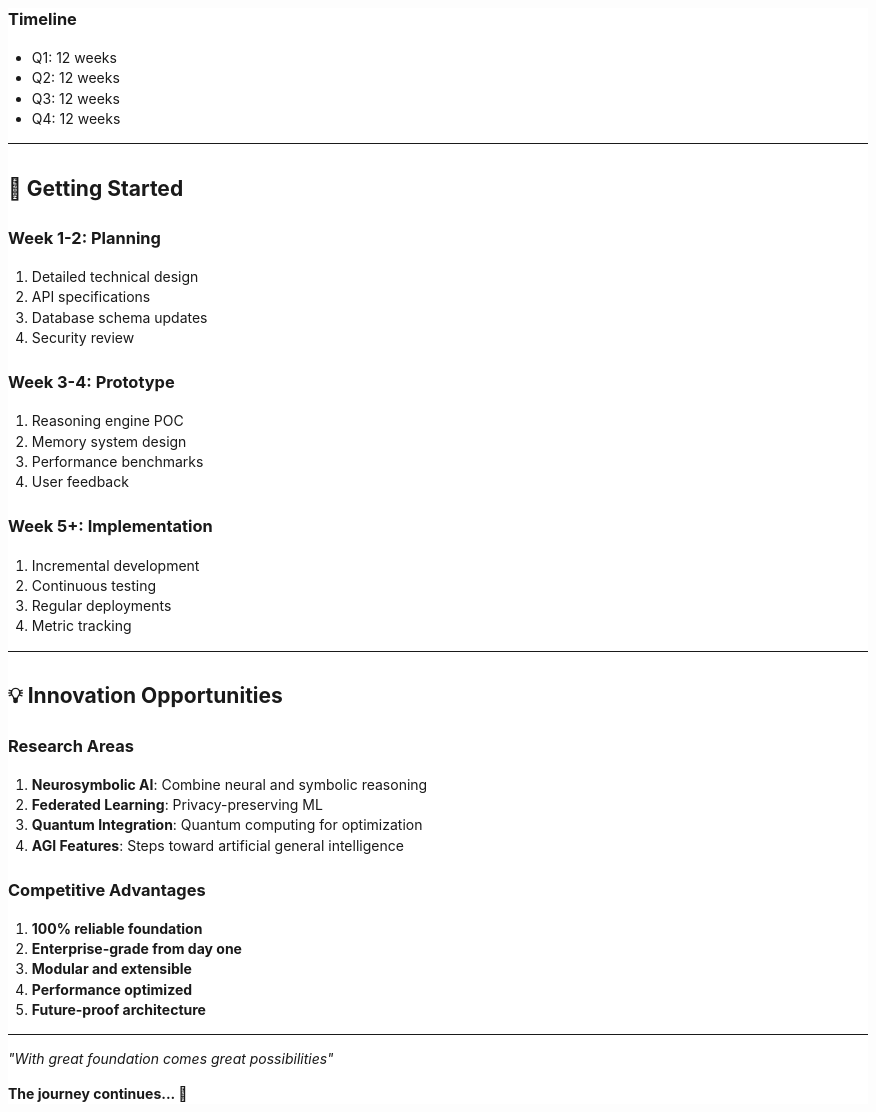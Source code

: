 ### Timeline
- Q1: 12 weeks
- Q2: 12 weeks
- Q3: 12 weeks
- Q4: 12 weeks

---

## 🏁 Getting Started

### Week 1-2: Planning
1. Detailed technical design
2. API specifications
3. Database schema updates
4. Security review

### Week 3-4: Prototype
1. Reasoning engine POC
2. Memory system design
3. Performance benchmarks
4. User feedback

### Week 5+: Implementation
1. Incremental development
2. Continuous testing
3. Regular deployments
4. Metric tracking

---

## 💡 Innovation Opportunities

### Research Areas
1. **Neurosymbolic AI**: Combine neural and symbolic reasoning
2. **Federated Learning**: Privacy-preserving ML
3. **Quantum Integration**: Quantum computing for optimization
4. **AGI Features**: Steps toward artificial general intelligence

### Competitive Advantages
1. **100% reliable foundation**
2. **Enterprise-grade from day one**
3. **Modular and extensible**
4. **Performance optimized**
5. **Future-proof architecture**

---

*"With great foundation comes great possibilities"*

**The journey continues... 🚀** 